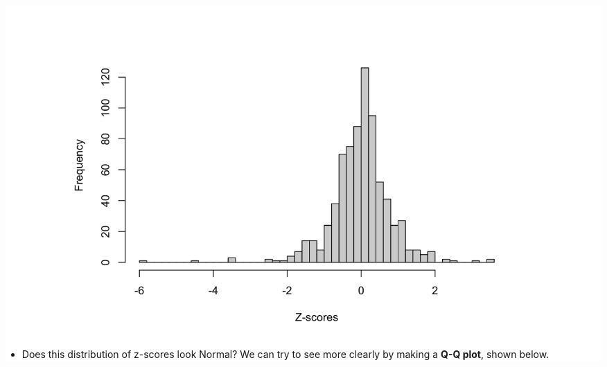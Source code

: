 <img src="06-probability_files/figure-html/unnamed-chunk-22-1.png" width="672" style="display: block; margin: auto;" />

- Does this distribution of z-scores look Normal? We can try to see more clearly by making a **Q-Q plot**, shown below.
